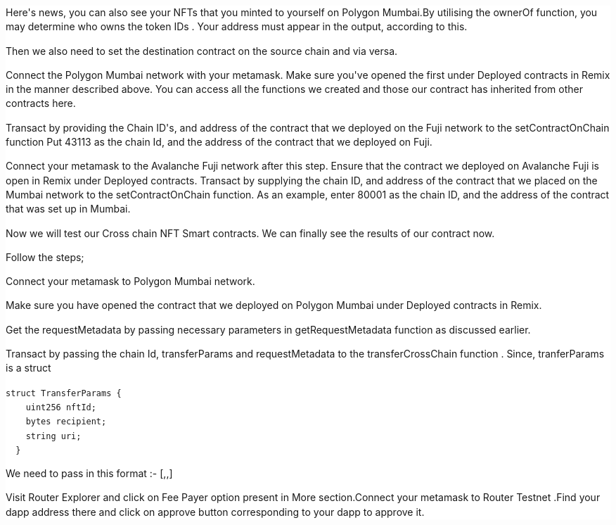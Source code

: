 Here's news, you can also see your NFTs that you minted to yourself on Polygon Mumbai.By utilising the ownerOf function, you may determine who owns the token IDs .
Your address must appear in the output, according to this.


Then we also need to set the destination contract on the source chain and via versa.

Connect the Polygon Mumbai network with your metamask.
Make sure you've opened the first under Deployed contracts in Remix in the manner described above. You can access all the functions we created and those our contract has inherited from other contracts here.


Transact by providing the Chain ID's, and address of the contract that we deployed on the Fuji network to the setContractOnChain function
Put 43113 as the chain Id, and the address of the  contract that we deployed on Fuji.




Connect your metamask to the Avalanche Fuji network after this step.
Ensure that the contract we deployed on Avalanche Fuji is open in Remix under Deployed contracts.
Transact by supplying the chain ID, and address of the contract that we placed on the Mumbai network to the setContractOnChain function. As an example, enter 80001 as the chain ID, and the address of the contract that was set up in Mumbai. 




Now we will test our Cross chain NFT Smart contracts.
We can finally see the results of our contract now. 

Follow the steps;

Connect your metamask to Polygon Mumbai network.


Make sure you have opened the contract that we deployed on Polygon Mumbai under Deployed contracts in Remix.


Get the requestMetadata by passing necessary parameters in getRequestMetadata function as discussed earlier.



Transact by passing the  chain Id, transferParams and requestMetadata to the transferCrossChain function .
Since, tranferParams is a struct 

```
struct TransferParams {
    uint256 nftId;
    bytes recipient;
    string uri;
  }
```
We need to pass in this format :-
[<nftId>,<recipient address>,<uri>]
	
Visit Router Explorer and click on Fee Payer option present in More section.Connect your metamask to Router Testnet .Find your dapp address there and click on approve button corresponding to your dapp to approve it.
